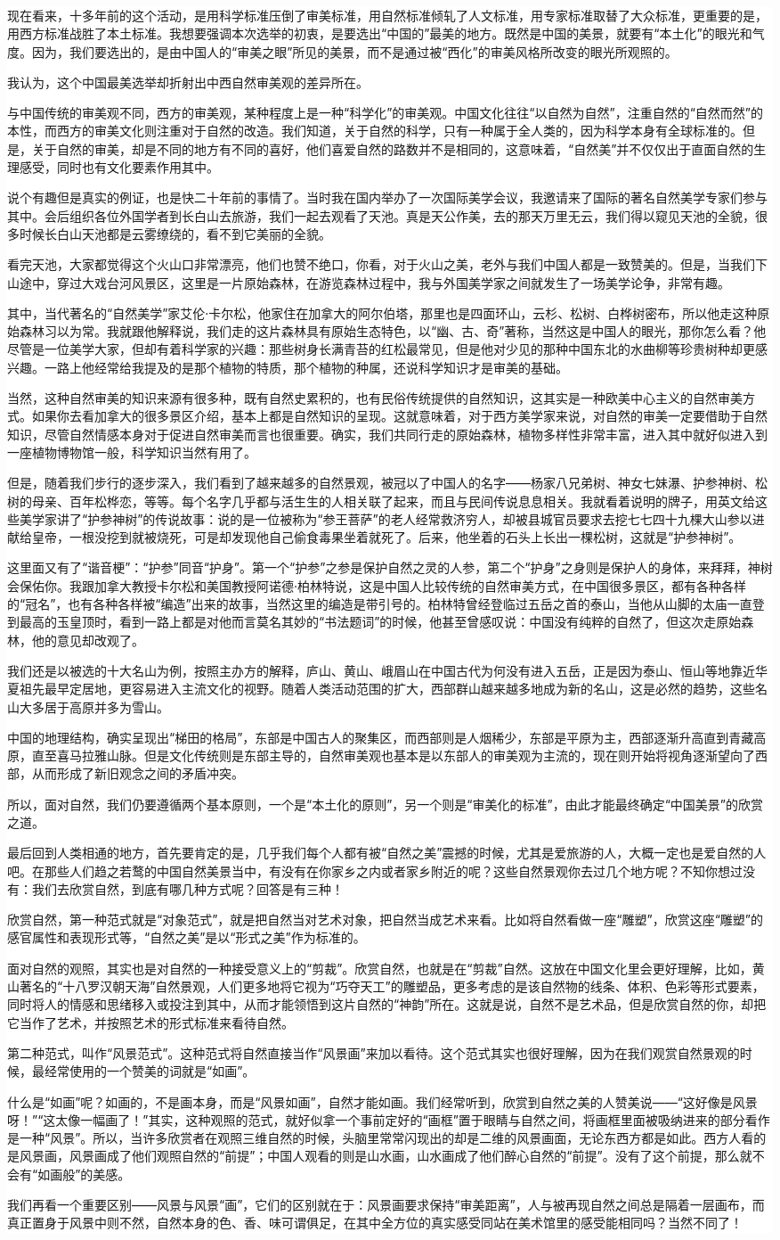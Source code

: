 现在看来，十多年前的这个活动，是用科学标准压倒了审美标准，用自然标准倾轧了人文标准，用专家标准取替了大众标准，更重要的是，用西方标准战胜了本土标准。我想要强调本次选举的初衷，是要选出“中国的”最美的地方。既然是中国的美景，就要有“本土化”的眼光和气度。因为，我们要选出的，是由中国人的“审美之眼”所见的美景，而不是通过被“西化”的审美风格所改变的眼光所观照的。



我认为，这个中国最美选举却折射出中西自然审美观的差异所在。

与中国传统的审美观不同，西方的审美观，某种程度上是一种“科学化”的审美观。中国文化往往“以自然为自然”，注重自然的“自然而然”的本性，而西方的审美文化则注重对于自然的改造。我们知道，关于自然的科学，只有一种属于全人类的，因为科学本身有全球标准的。但是，关于自然的审美，却是不同的地方有不同的喜好，他们喜爱自然的路数并不是相同的，这意味着，“自然美”并不仅仅出于直面自然的生理感受，同时也有文化要素作用其中。

说个有趣但是真实的例证，也是快二十年前的事情了。当时我在国内举办了一次国际美学会议，我邀请来了国际的著名自然美学专家们参与其中。会后组织各位外国学者到长白山去旅游，我们一起去观看了天池。真是天公作美，去的那天万里无云，我们得以窥见天池的全貌，很多时候长白山天池都是云雾缭绕的，看不到它美丽的全貌。

看完天池，大家都觉得这个火山口非常漂亮，他们也赞不绝口，你看，对于火山之美，老外与我们中国人都是一致赞美的。但是，当我们下山途中，穿过大戏台河风景区，这里是一片原始森林，在游览森林过程中，我与外国美学家之间就发生了一场美学论争，非常有趣。

其中，当代著名的“自然美学”家艾伦·卡尔松，他家住在加拿大的阿尔伯塔，那里也是四面环山，云杉、松树、白桦树密布，所以他走这种原始森林习以为常。我就跟他解释说，我们走的这片森林具有原始生态特色，以“幽、古、奇”著称，当然这是中国人的眼光，那你怎么看？他尽管是一位美学大家，但却有着科学家的兴趣：那些树身长满青苔的红松最常见，但是他对少见的那种中国东北的水曲柳等珍贵树种却更感兴趣。一路上他经常给我提及的是那个植物的特质，那个植物的种属，还说科学知识才是审美的基础。

当然，这种自然审美的知识来源有很多种，既有自然史累积的，也有民俗传统提供的自然知识，这其实是一种欧美中心主义的自然审美方式。如果你去看加拿大的很多景区介绍，基本上都是自然知识的呈现。这就意味着，对于西方美学家来说，对自然的审美一定要借助于自然知识，尽管自然情感本身对于促进自然审美而言也很重要。确实，我们共同行走的原始森林，植物多样性非常丰富，进入其中就好似进入到一座植物博物馆一般，科学知识当然有用了。

但是，随着我们步行的逐步深入，我们看到了越来越多的自然景观，被冠以了中国人的名字——杨家八兄弟树、神女七妹瀑、护参神树、松树的母亲、百年松桦恋，等等。每个名字几乎都与活生生的人相关联了起来，而且与民间传说息息相关。我就看着说明的牌子，用英文给这些美学家讲了“护参神树”的传说故事：说的是一位被称为“参王菩萨”的老人经常救济穷人，却被县城官员要求去挖七七四十九棵大山参以进献给皇帝，一根没挖到就被烧死，可是却发现他自己偷食毒果坐着就死了。后来，他坐着的石头上长出一棵松树，这就是“护参神树”。

这里面又有了“谐音梗”：“护参”同音“护身”。第一个“护参”之参是保护自然之灵的人参，第二个“护身”之身则是保护人的身体，来拜拜，神树会保佑你。我跟加拿大教授卡尔松和美国教授阿诺德·柏林特说，这是中国人比较传统的自然审美方式，在中国很多景区，都有各种各样的“冠名”，也有各种各样被“编造”出来的故事，当然这里的编造是带引号的。柏林特曾经登临过五岳之首的泰山，当他从山脚的太庙一直登到最高的玉皇顶时，看到一路上都是对他而言莫名其妙的“书法题词”的时候，他甚至曾感叹说：中国没有纯粹的自然了，但这次走原始森林，他的意见却改观了。

我们还是以被选的十大名山为例，按照主办方的解释，庐山、黄山、峨眉山在中国古代为何没有进入五岳，正是因为泰山、恒山等地靠近华夏祖先最早定居地，更容易进入主流文化的视野。随着人类活动范围的扩大，西部群山越来越多地成为新的名山，这是必然的趋势，这些名山大多居于高原并多为雪山。

中国的地理结构，确实呈现出“梯田的格局”，东部是中国古人的聚集区，而西部则是人烟稀少，东部是平原为主，西部逐渐升高直到青藏高原，直至喜马拉雅山脉。但是文化传统则是东部主导的，自然审美观也基本是以东部人的审美观为主流的，现在则开始将视角逐渐望向了西部，从而形成了新旧观念之间的矛盾冲突。

所以，面对自然，我们仍要遵循两个基本原则，一个是“本土化的原则”，另一个则是“审美化的标准”，由此才能最终确定“中国美景”的欣赏之道。



最后回到人类相通的地方，首先要肯定的是，几乎我们每个人都有被“自然之美”震撼的时候，尤其是爱旅游的人，大概一定也是爱自然的人吧。在那些人们趋之若鹜的中国自然美景当中，有没有在你家乡之内或者家乡附近的呢？这些自然景观你去过几个地方呢？不知你想过没有：我们去欣赏自然，到底有哪几种方式呢？回答是有三种！

欣赏自然，第一种范式就是“对象范式”，就是把自然当对艺术对象，把自然当成艺术来看。比如将自然看做一座“雕塑”，欣赏这座“雕塑”的感官属性和表现形式等，“自然之美”是以“形式之美”作为标准的。

面对自然的观照，其实也是对自然的一种接受意义上的“剪裁”。欣赏自然，也就是在“剪裁”自然。这放在中国文化里会更好理解，比如，黄山著名的“十八罗汉朝天海”自然景观，人们更多地将它视为“巧夺天工”的雕塑品，更多考虑的是该自然物的线条、体积、色彩等形式要素，同时将人的情感和思绪移入或投注到其中，从而才能领悟到这片自然的“神韵”所在。这就是说，自然不是艺术品，但是欣赏自然的你，却把它当作了艺术，并按照艺术的形式标准来看待自然。

第二种范式，叫作“风景范式”。这种范式将自然直接当作“风景画”来加以看待。这个范式其实也很好理解，因为在我们观赏自然景观的时候，最经常使用的一个赞美的词就是“如画”。

什么是“如画”呢？如画的，不是画本身，而是“风景如画”，自然才能如画。我们经常听到，欣赏到自然之美的人赞美说——“这好像是风景呀！”“这太像一幅画了！”其实，这种观照的范式，就好似拿一个事前定好的“画框”置于眼睛与自然之间，将画框里面被吸纳进来的部分看作是一种“风景”。所以，当许多欣赏者在观照三维自然的时候，头脑里常常闪现出的却是二维的风景画面，无论东西方都是如此。西方人看的是风景画，风景画成了他们观照自然的“前提”；中国人观看的则是山水画，山水画成了他们醉心自然的“前提”。没有了这个前提，那么就不会有“如画般”的美感。

我们再看一个重要区别——风景与风景“画”，它们的区别就在于：风景画要求保持“审美距离”，人与被再现自然之间总是隔着一层画布，而真正置身于风景中则不然，自然本身的色、香、味可谓俱足，在其中全方位的真实感受同站在美术馆里的感受能相同吗？当然不同了！
